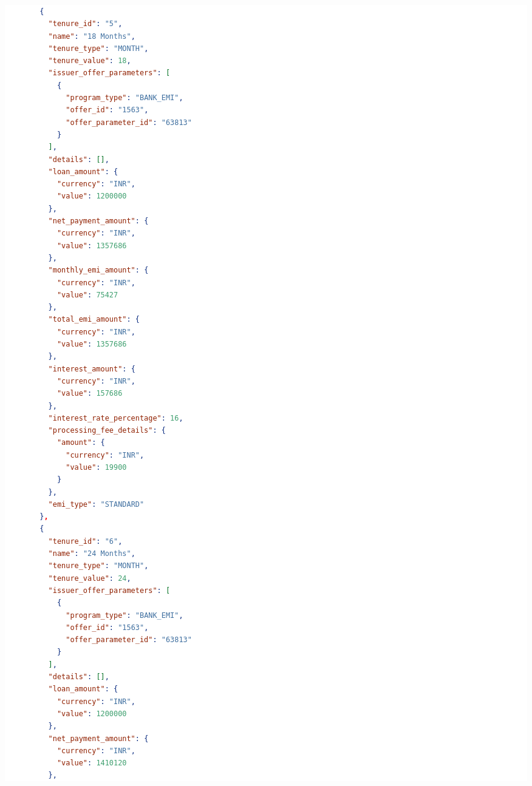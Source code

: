 ```json Offer Discovery_Bank EMI
        {
          "tenure_id": "5",
          "name": "18 Months",
          "tenure_type": "MONTH",
          "tenure_value": 18,
          "issuer_offer_parameters": [
            {
              "program_type": "BANK_EMI",
              "offer_id": "1563",
              "offer_parameter_id": "63813"
            }
          ],
          "details": [],
          "loan_amount": {
            "currency": "INR",
            "value": 1200000
          },
          "net_payment_amount": {
            "currency": "INR",
            "value": 1357686
          },
          "monthly_emi_amount": {
            "currency": "INR",
            "value": 75427
          },
          "total_emi_amount": {
            "currency": "INR",
            "value": 1357686
          },
          "interest_amount": {
            "currency": "INR",
            "value": 157686
          },
          "interest_rate_percentage": 16,
          "processing_fee_details": {
            "amount": {
              "currency": "INR",
              "value": 19900
            }
          },
          "emi_type": "STANDARD"
        },
        {
          "tenure_id": "6",
          "name": "24 Months",
          "tenure_type": "MONTH",
          "tenure_value": 24,
          "issuer_offer_parameters": [
            {
              "program_type": "BANK_EMI",
              "offer_id": "1563",
              "offer_parameter_id": "63813"
            }
          ],
          "details": [],
          "loan_amount": {
            "currency": "INR",
            "value": 1200000
          },
          "net_payment_amount": {
            "currency": "INR",
            "value": 1410120
          },
```